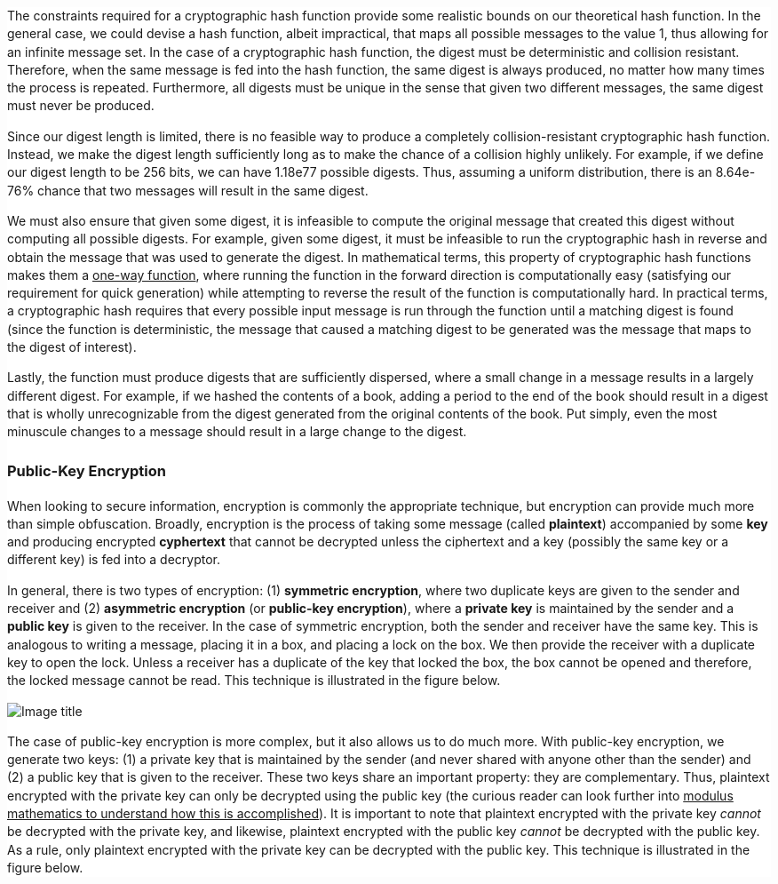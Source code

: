 The constraints required for a cryptographic hash function provide some realistic bounds on our theoretical hash function. In the general case, we could devise a hash function, albeit impractical, that maps all possible messages to the value 1, thus allowing for an infinite message set. In the case of a cryptographic hash function, the digest must be deterministic and collision resistant. Therefore, when the same message is fed into the hash function, the same digest is always produced, no matter how many times the process is repeated. Furthermore, all digests must be unique in the sense that given two different messages, the same digest must never be produced.

Since our digest length is limited, there is no feasible way to produce a completely collision-resistant cryptographic hash function. Instead, we make the digest length sufficiently long as to make the chance of a collision highly unlikely. For example, if we define our digest length to be 256 bits, we can have 1.18e77 possible digests. Thus, assuming a uniform distribution, there is an 8.64e-76% chance that two messages will result in the same digest.

We must also ensure that given some digest, it is infeasible to compute the original message that created this digest without computing all possible digests. For example, given some digest, it must be infeasible to run the cryptographic hash in reverse and obtain the message that was used to generate the digest. In mathematical terms, this property of cryptographic hash functions makes them a [one-way function](https://en.wikipedia.org/wiki/One-way_function), where running the function in the forward direction is computationally easy (satisfying our requirement for quick generation) while attempting to reverse the result of the function is computationally hard. In practical terms, a cryptographic hash requires that every possible input message is run through the function until a matching digest is found (since the function is deterministic, the message that caused a matching digest to be generated was the message that maps to the digest of interest).

Lastly, the function must produce digests that are sufficiently dispersed, where a small change in a message results in a largely different digest. For example, if we hashed the contents of a book, adding a period to the end of the book should result in a digest that is wholly unrecognizable from the digest generated from the original contents of the book. Put simply, even the most minuscule changes to a message should result in a large change to the digest.

### Public-Key Encryption

When looking to secure information, encryption is commonly the appropriate technique, but encryption can provide much more than simple obfuscation. Broadly, encryption is the process of taking some message (called **plaintext**) accompanied by some **key** and producing encrypted **cyphertext** that cannot be decrypted unless the ciphertext and a key (possibly the same key or a different key) is fed into a decryptor.

In general, there is two types of encryption: (1) **symmetric encryption**, where two duplicate keys are given to the sender and receiver and (2) **asymmetric encryption** (or **public-key encryption**), where a **private key** is maintained by the sender and a **public key** is given to the receiver. In the case of symmetric encryption, both the sender and receiver have the same key. This is analogous to writing a message, placing it in a box, and placing a lock on the box. We then provide the receiver with a duplicate key to open the lock. Unless a receiver has a duplicate of the key that locked the box, the box cannot be opened and therefore, the locked message cannot be read. This technique is illustrated in the figure below.

![Image title](https://dzone.com/storage/temp/7395837-symmetricencryption.png)

The case of public-key encryption is more complex, but it also allows us to do much more. With public-key encryption, we generate two keys: (1) a private key that is maintained by the sender (and never shared with anyone other than the sender) and (2) a public key that is given to the receiver. These two keys share an important property: they are complementary. Thus, plaintext encrypted with the private key can only be decrypted using the public key (the curious reader can look further into [modulus mathematics to understand how this is accomplished](https://en.wikipedia.org/wiki/RSA_\(cryptosystem\)#Encryption)). It is important to note that plaintext encrypted with the private key _cannot_ be decrypted with the private key, and likewise, plaintext encrypted with the public key _cannot_ be decrypted with the public key. As a rule, only plaintext encrypted with the private key can be decrypted with the public key. This technique is illustrated in the figure below.
